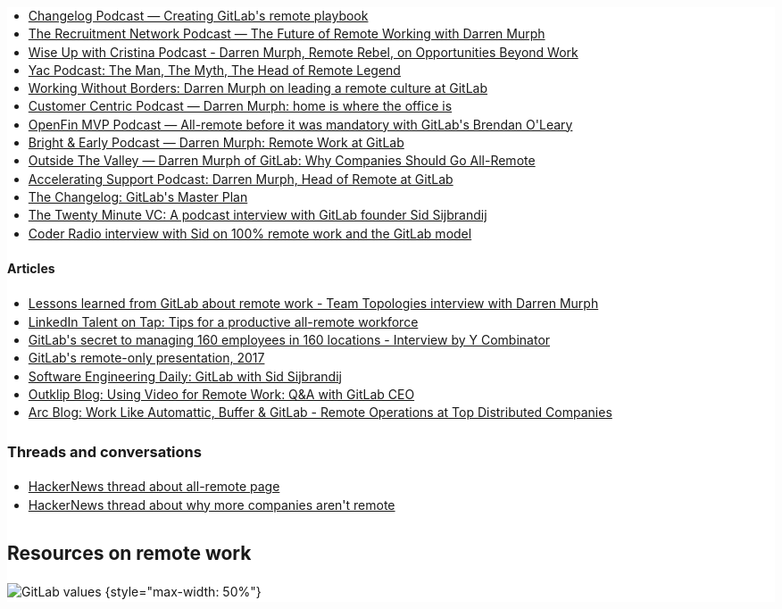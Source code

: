 - [Changelog Podcast — Creating GitLab's remote playbook](https://changelog.com/podcast/397)
- [The Recruitment Network Podcast — The Future of Remote Working with Darren Murph](https://open.spotify.com/show/5Z3HMCHlBOLuYUWvczJjxj?si=giLfsfd-TZOB1hGkFiNeTw)
- [Wise Up with Cristina Podcast - Darren Murph, Remote Rebel, on Opportunities Beyond Work](https://cristinadigiacomo.com/wise-up-podcast/wise-up-episode14-darrenmurph)
- [Yac Podcast: The Man, The Myth, The Head of Remote Legend](https://www.yac.com/podcasts/remote-voices-s01e07)
- [Working Without Borders: Darren Murph on leading a remote culture at GitLab](https://medium.com/getonbrd/working-without-borders-s01e02-darren-murph-head-of-remote-at-gitlab-5567d7c634fd)
- [Customer Centric Podcast — Darren Murph: home is where the office is](https://open.spotify.com/episode/1puxe8INM5o9YwUOYNXYTn?si=6S9kDMPXTrafLbVtk6XSew)
- [OpenFin MVP Podcast — All-remote before it was mandatory with GitLab's Brendan O'Leary](https://openfin-mvp.simplecast.com/episodes/all-remote-before-it-was-mandatory-with-gitlabs-brendan-oleary)
- [Bright & Early Podcast — Darren Murph: Remote Work at GitLab](https://www.youtube.com/watch?v=Vg0R9r4DcXw)
- [Outside The Valley — Darren Murph of GitLab: Why Companies Should Go All-Remote](https://arc.dev/blog/podcast-ep23-gitlab-darren-murph-96ggw37q6t)
- [Accelerating Support Podcast: Darren Murph, Head of Remote at GitLab](https://soundcloud.com/acceleratingsupport/accelerating-support-export-v1/s-JylGQhxc7il)
- [The Changelog: GitLab's Master Plan](https://changelog.com/podcast/220)
- [The Twenty Minute VC: A podcast interview with GitLab founder Sid Sijbrandij](http://www.thetwentyminutevc.com/sidsijbrandij/)
- [Coder Radio interview with Sid on 100% remote work and the GitLab model](https://coder.show/313?t=1099)

#### Articles

- [Lessons learned from GitLab about remote work - Team Topologies interview with Darren Murph](https://teamtopologies.com/news-blogs-newsletters/lessons-learned-from-gitlab-about-remote-work-interview-with-darren-murph)
- [LinkedIn Talent on Tap: Tips for a productive all-remote workforce](https://youtu.be/u0dRWDmYSvg)
- [GitLab's secret to managing 160 employees in 160 locations - Interview by Y Combinator](https://blog.ycombinator.com/gitlab-distributed-startup/)
- [GitLab's remote-only presentation, 2017](https://docs.google.com/presentation/d/1JHHYQvAhsudGz8QB8nqp5ScJjqyhPD3ehCoKOlZb7VE/edit#slide=id.g1d6fee80ee_0_348)
- [Software Engineering Daily: GitLab with Sid Sijbrandij](https://softwareengineeringdaily.com/2019/03/15/gitlab-with-sid-sijbrandij/)
- [Outklip Blog: Using Video for Remote Work: Q&A with GitLab CEO](https://web.archive.org/web/20230929141545/https://outklip.com/blog/using-video-for-remote-work/)
- [Arc Blog: Work Like Automattic, Buffer & GitLab - Remote Operations at Top Distributed Companies](https://arc.dev/blog/remote-operations-automattic-buffer-gitlab-9rihtsu120)

### Threads and conversations

- [HackerNews thread about all-remote page](https://news.ycombinator.com/item?id=19785262)
- [HackerNews thread about why more companies aren't remote](https://news.ycombinator.com/item?id=20104173)

## Resources on remote work

![GitLab values](/images/all-remote/gitlab-values-tanukis.jpg)
{style="max-width: 50%"}
